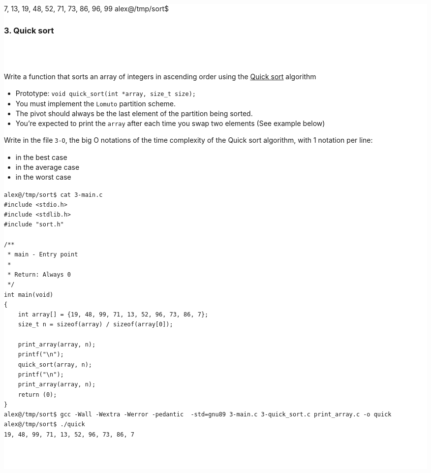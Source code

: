 7, 13, 19, 48, 52, 71, 73, 86, 96, 99
alex@/tmp/sort$
</code></pre>

<h3 class="panel-title">3. Quick sort</h3>
<p><iframe width="560" height="315" src="https://www.youtube.com/embed/ywWBy6J5gz8" frameborder="0" allowfullscreen></iframe><br />
<br /></p>

<p>Write a function that sorts an array of integers in ascending order using the <a href="/rltoken/VoeZ2Hwp4Q0piTJ3OODY3w" title="Quick sort" target="_blank">Quick sort</a> algorithm</p>

<ul>
<li>Prototype: <code>void quick_sort(int *array, size_t size);</code></li>
<li>You must implement the <code>Lomuto</code> partition scheme.</li>
<li>The pivot should always be the last element of the partition being sorted.</li>
<li>You&rsquo;re expected to print the <code>array</code> after each time you swap two elements (See example below)</li>
</ul>

<p>Write in the file <code>3-O</code>, the big O notations of the time complexity of the Quick sort algorithm, with 1 notation per line:</p>

<ul>
<li>in the best case</li>
<li>in the average case</li>
<li>in the worst case</li>
</ul>

<pre><code>alex@/tmp/sort$ cat 3-main.c
#include &lt;stdio.h&gt;
#include &lt;stdlib.h&gt;
#include &quot;sort.h&quot;

/**
 * main - Entry point
 *
 * Return: Always 0
 */
int main(void)
{
	int array[] = {19, 48, 99, 71, 13, 52, 96, 73, 86, 7};
	size_t n = sizeof(array) / sizeof(array[0]);

	print_array(array, n);
	printf(&quot;\n&quot;);
	quick_sort(array, n);
	printf(&quot;\n&quot;);
	print_array(array, n);
	return (0);
}
alex@/tmp/sort$ gcc -Wall -Wextra -Werror -pedantic  -std=gnu89 3-main.c 3-quick_sort.c print_array.c -o quick
alex@/tmp/sort$ ./quick
19, 48, 99, 71, 13, 52, 96, 73, 86, 7
